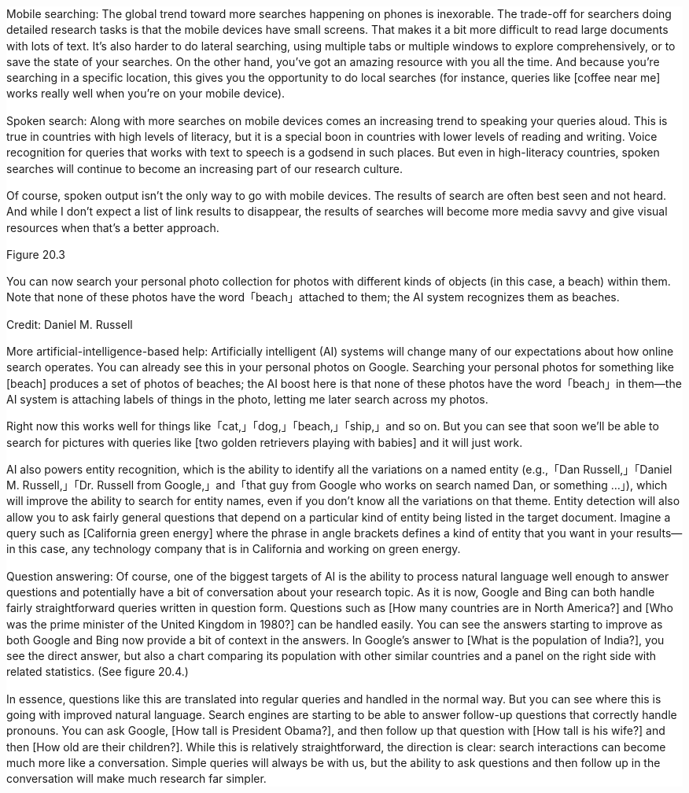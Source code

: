 Mobile searching: The global trend toward more searches happening on phones is inexorable. The trade-off for searchers doing detailed research tasks is that the mobile devices have small screens. That makes it a bit more difficult to read large documents with lots of text. It’s also harder to do lateral searching, using multiple tabs or multiple windows to explore comprehensively, or to save the state of your searches. On the other hand, you’ve got an amazing resource with you all the time. And because you’re searching in a specific location, this gives you the opportunity to do local searches (for instance, queries like [coffee near me] works really well when you’re on your mobile device).

Spoken search: Along with more searches on mobile devices comes an increasing trend to speaking your queries aloud. This is true in countries with high levels of literacy, but it is a special boon in countries with lower levels of reading and writing. Voice recognition for queries that works with text to speech is a godsend in such places. But even in high-literacy countries, spoken searches will continue to become an increasing part of our research culture.

Of course, spoken output isn’t the only way to go with mobile devices. The results of search are often best seen and not heard. And while I don’t expect a list of link results to disappear, the results of searches will become more media savvy and give visual resources when that’s a better approach.

Figure 20.3

You can now search your personal photo collection for photos with different kinds of objects (in this case, a beach) within them. Note that none of these photos have the word「beach」attached to them; the AI system recognizes them as beaches.

Credit: Daniel M. Russell

More artificial-intelligence-based help: Artificially intelligent (AI) systems will change many of our expectations about how online search operates. You can already see this in your personal photos on Google. Searching your personal photos for something like [beach] produces a set of photos of beaches; the AI boost here is that none of these photos have the word「beach」in them—the AI system is attaching labels of things in the photo, letting me later search across my photos.

Right now this works well for things like「cat,」「dog,」「beach,」「ship,」and so on. But you can see that soon we’ll be able to search for pictures with queries like [two golden retrievers playing with babies] and it will just work.

AI also powers entity recognition, which is the ability to identify all the variations on a named entity (e.g.,「Dan Russell,」「Daniel M. Russell,」「Dr. Russell from Google,」and「that guy from Google who works on search named Dan, or something …」), which will improve the ability to search for entity names, even if you don’t know all the variations on that theme. Entity detection will also allow you to ask fairly general questions that depend on a particular kind of entity being listed in the target document. Imagine a query such as [California <technology-company> green energy] where the phrase in angle brackets defines a kind of entity that you want in your results—in this case, any technology company that is in California and working on green energy.

Question answering: Of course, one of the biggest targets of AI is the ability to process natural language well enough to answer questions and potentially have a bit of conversation about your research topic. As it is now, Google and Bing can both handle fairly straightforward queries written in question form. Questions such as [How many countries are in North America?] and [Who was the prime minister of the United Kingdom in 1980?] can be handled easily. You can see the answers starting to improve as both Google and Bing now provide a bit of context in the answers. In Google’s answer to [What is the population of India?], you see the direct answer, but also a chart comparing its population with other similar countries and a panel on the right side with related statistics. (See figure 20.4.)

In essence, questions like this are translated into regular queries and handled in the normal way. But you can see where this is going with improved natural language. Search engines are starting to be able to answer follow-up questions that correctly handle pronouns. You can ask Google, [How tall is President Obama?], and then follow up that question with [How tall is his wife?] and then [How old are their children?]. While this is relatively straightforward, the direction is clear: search interactions can become much more like a conversation. Simple queries will always be with us, but the ability to ask questions and then follow up in the conversation will make much research far simpler.
